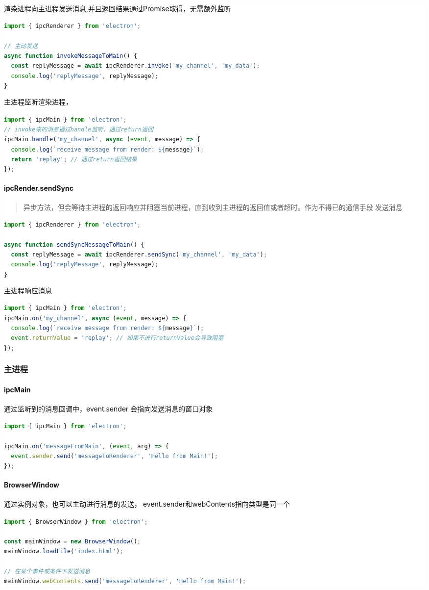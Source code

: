 
渲染进程向主进程发送消息,并且返回结果通过Promise取得，无需额外监听
```js
import { ipcRenderer } from 'electron';

// 主动发送
async function invokeMessageToMain() {
  const replyMessage = await ipcRenderer.invoke('my_channel', 'my_data');
  console.log('replyMessage', replyMessage);
}
```
主进程监听渲染进程，
```js
import { ipcMain } from 'electron';
// invoke来的消息通过handle监听，通过return返回
ipcMain.handle('my_channel', async (event, message) => {
  console.log(`receive message from render: ${message}`);
  return 'replay'; // 通过return返回结果
});
```
#### ipcRender.sendSync
> 异步方法，但会等待主进程的返回响应并阻塞当前进程，直到收到主进程的返回值或者超时。作为不得已的通信手段
发送消息
```js
import { ipcRenderer } from 'electron';

async function sendSyncMessageToMain() {
  const replyMessage = await ipcRenderer.sendSync('my_channel', 'my_data');
  console.log('replyMessage', replyMessage);
}
```
主进程响应消息
```js
import { ipcMain } from 'electron';
ipcMain.on('my_channel', async (event, message) => {
  console.log(`receive message from render: ${message}`);
  event.returnValue = 'replay'; // 如果不进行returnValue会导致阻塞
});
```

### 主进程
#### ipcMain
通过监听到的消息回调中，event.sender 会指向发送消息的窗口对象
```js
import { ipcMain } from 'electron';

ipcMain.on('messageFromMain', (event, arg) => {
  event.sender.send('messageToRenderer', 'Hello from Main!');
});
```

#### BrowserWindow
通过实例对象，也可以主动进行消息的发送， event.sender和webContents指向类型是同一个
```js
import { BrowserWindow } from 'electron';

const mainWindow = new BrowserWindow();
mainWindow.loadFile('index.html');

// 在某个事件或条件下发送消息
mainWindow.webContents.send('messageToRenderer', 'Hello from Main!');
```
